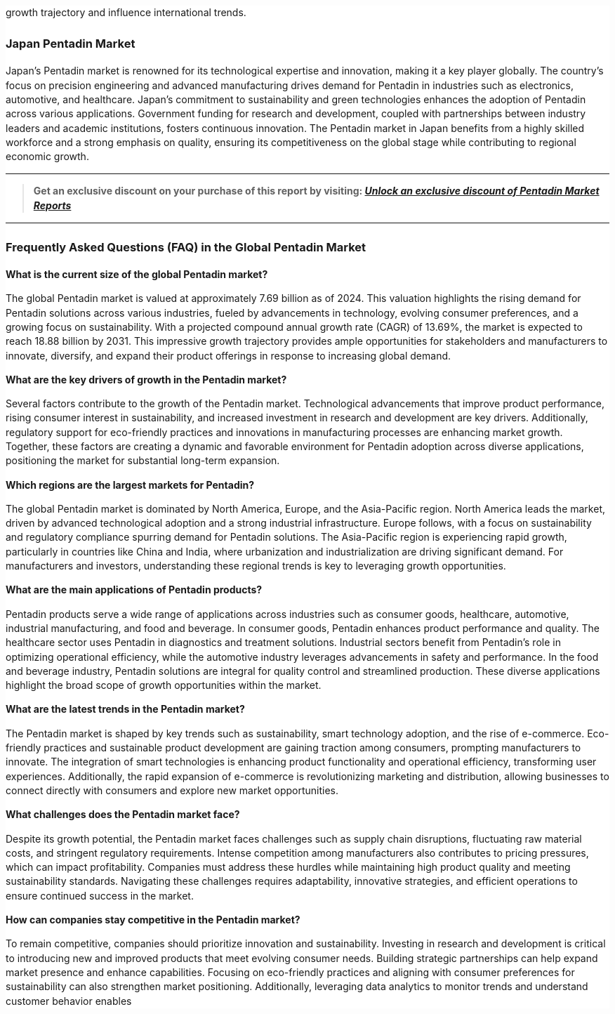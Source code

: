 growth trajectory and influence international trends.</p><h3>Japan Pentadin Market</h3><p>Japan&rsquo;s Pentadin market is renowned for its technological expertise and innovation, making it a key player globally. The country&rsquo;s focus on precision engineering and advanced manufacturing drives demand for Pentadin in industries such as electronics, automotive, and healthcare. Japan&rsquo;s commitment to sustainability and green technologies enhances the adoption of Pentadin across various applications. Government funding for research and development, coupled with partnerships between industry leaders and academic institutions, fosters continuous innovation. The Pentadin market in Japan benefits from a highly skilled workforce and a strong emphasis on quality, ensuring its competitiveness on the global stage while contributing to regional economic growth.</p><hr /><blockquote><p><strong>Get an exclusive discount on your purchase of this report by visiting: <em><a href="://marketresearchpulse.com/ask-for-discount/19442?utm_source=Github&amp;utm_medium=0112">Unlock an exclusive discount of Pentadin Market Reports</a></em>&nbsp;</strong></p></blockquote><hr /><h3>Frequently Asked Questions (FAQ) in the Global Pentadin Market</h3><p><strong>What is the current size of the global Pentadin market?</strong></p><p>The global Pentadin market is valued at approximately 7.69 billion as of 2024. This valuation highlights the rising demand for Pentadin solutions across various industries, fueled by advancements in technology, evolving consumer preferences, and a growing focus on sustainability. With a projected compound annual growth rate (CAGR) of 13.69%, the market is expected to reach 18.88 billion by 2031. This impressive growth trajectory provides ample opportunities for stakeholders and manufacturers to innovate, diversify, and expand their product offerings in response to increasing global demand.</p><p><strong>What are the key drivers of growth in the Pentadin market?</strong></p><p>Several factors contribute to the growth of the Pentadin market. Technological advancements that improve product performance, rising consumer interest in sustainability, and increased investment in research and development are key drivers. Additionally, regulatory support for eco-friendly practices and innovations in manufacturing processes are enhancing market growth. Together, these factors are creating a dynamic and favorable environment for Pentadin adoption across diverse applications, positioning the market for substantial long-term expansion.</p><p><strong>Which regions are the largest markets for Pentadin?</strong></p><p>The global Pentadin market is dominated by North America, Europe, and the Asia-Pacific region. North America leads the market, driven by advanced technological adoption and a strong industrial infrastructure. Europe follows, with a focus on sustainability and regulatory compliance spurring demand for Pentadin solutions. The Asia-Pacific region is experiencing rapid growth, particularly in countries like China and India, where urbanization and industrialization are driving significant demand. For manufacturers and investors, understanding these regional trends is key to leveraging growth opportunities.</p><p><strong>What are the main applications of Pentadin products?</strong></p><p>Pentadin products serve a wide range of applications across industries such as consumer goods, healthcare, automotive, industrial manufacturing, and food and beverage. In consumer goods, Pentadin enhances product performance and quality. The healthcare sector uses Pentadin in diagnostics and treatment solutions. Industrial sectors benefit from Pentadin&rsquo;s role in optimizing operational efficiency, while the automotive industry leverages advancements in safety and performance. In the food and beverage industry, Pentadin solutions are integral for quality control and streamlined production. These diverse applications highlight the broad scope of growth opportunities within the market.</p><p><strong>What are the latest trends in the Pentadin market?</strong></p><p>The Pentadin market is shaped by key trends such as sustainability, smart technology adoption, and the rise of e-commerce. Eco-friendly practices and sustainable product development are gaining traction among consumers, prompting manufacturers to innovate. The integration of smart technologies is enhancing product functionality and operational efficiency, transforming user experiences. Additionally, the rapid expansion of e-commerce is revolutionizing marketing and distribution, allowing businesses to connect directly with consumers and explore new market opportunities.</p><p><strong>What challenges does the Pentadin market face?</strong></p><p>Despite its growth potential, the Pentadin market faces challenges such as supply chain disruptions, fluctuating raw material costs, and stringent regulatory requirements. Intense competition among manufacturers also contributes to pricing pressures, which can impact profitability. Companies must address these hurdles while maintaining high product quality and meeting sustainability standards. Navigating these challenges requires adaptability, innovative strategies, and efficient operations to ensure continued success in the market.</p><p><strong>How can companies stay competitive in the Pentadin market?</strong></p><p>To remain competitive, companies should prioritize innovation and sustainability. Investing in research and development is critical to introducing new and improved products that meet evolving consumer needs. Building strategic partnerships can help expand market presence and enhance capabilities. Focusing on eco-friendly practices and aligning with consumer preferences for sustainability can also strengthen market positioning. Additionally, leveraging data analytics to monitor trends and understand customer behavior enables